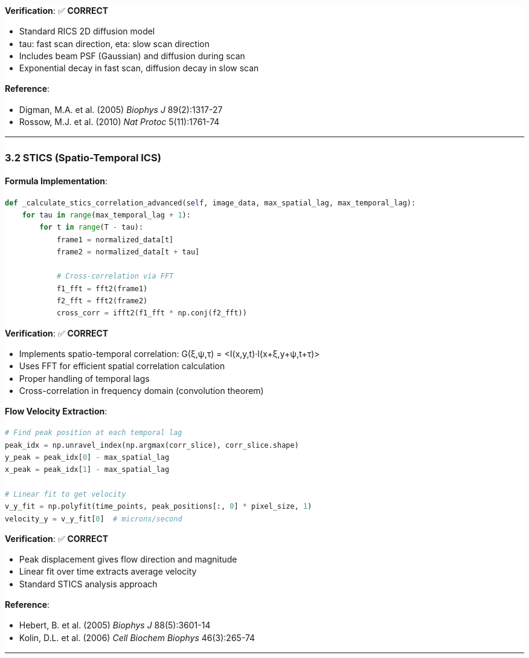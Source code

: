 **Verification**: ✅ **CORRECT**
- Standard RICS 2D diffusion model
- tau: fast scan direction, eta: slow scan direction
- Includes beam PSF (Gaussian) and diffusion during scan
- Exponential decay in fast scan, diffusion decay in slow scan

**Reference**:
- Digman, M.A. et al. (2005) *Biophys J* 89(2):1317-27
- Rossow, M.J. et al. (2010) *Nat Protoc* 5(11):1761-74

---

### 3.2 STICS (Spatio-Temporal ICS)
**Formula Implementation**:
```python
def _calculate_stics_correlation_advanced(self, image_data, max_spatial_lag, max_temporal_lag):
    for tau in range(max_temporal_lag + 1):
        for t in range(T - tau):
            frame1 = normalized_data[t]
            frame2 = normalized_data[t + tau]
            
            # Cross-correlation via FFT
            f1_fft = fft2(frame1)
            f2_fft = fft2(frame2)
            cross_corr = ifft2(f1_fft * np.conj(f2_fft))
```

**Verification**: ✅ **CORRECT**
- Implements spatio-temporal correlation: G(ξ,ψ,τ) = <I(x,y,t)·I(x+ξ,y+ψ,t+τ)>
- Uses FFT for efficient spatial correlation calculation
- Proper handling of temporal lags
- Cross-correlation in frequency domain (convolution theorem)

**Flow Velocity Extraction**:
```python
# Find peak position at each temporal lag
peak_idx = np.unravel_index(np.argmax(corr_slice), corr_slice.shape)
y_peak = peak_idx[0] - max_spatial_lag
x_peak = peak_idx[1] - max_spatial_lag

# Linear fit to get velocity
v_y_fit = np.polyfit(time_points, peak_positions[:, 0] * pixel_size, 1)
velocity_y = v_y_fit[0]  # microns/second
```

**Verification**: ✅ **CORRECT**
- Peak displacement gives flow direction and magnitude
- Linear fit over time extracts average velocity
- Standard STICS analysis approach

**Reference**:
- Hebert, B. et al. (2005) *Biophys J* 88(5):3601-14
- Kolin, D.L. et al. (2006) *Cell Biochem Biophys* 46(3):265-74

---
